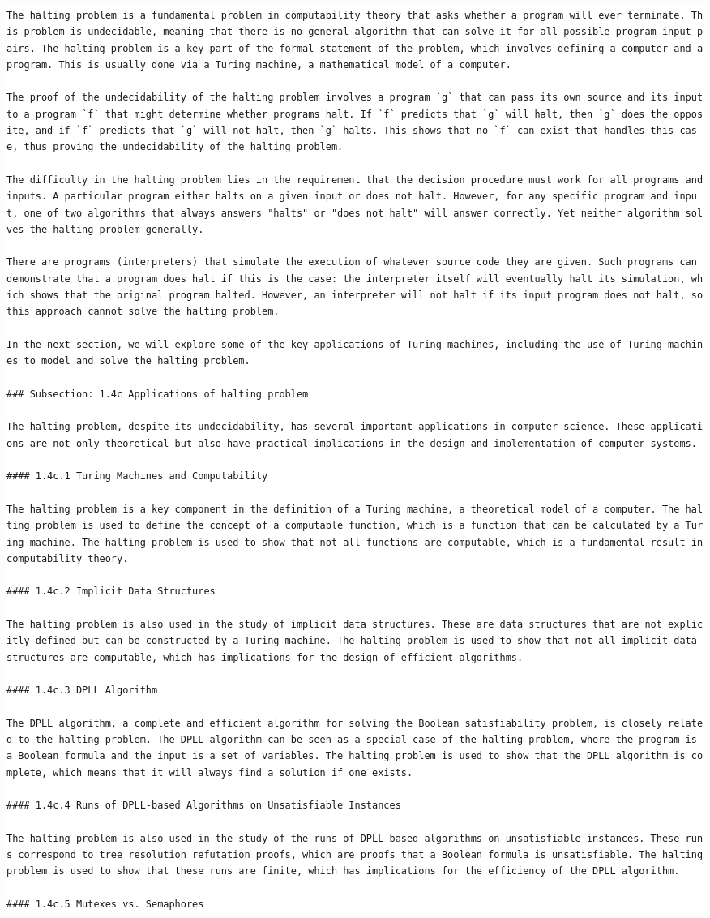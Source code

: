 ```
The halting problem is a fundamental problem in computability theory that asks whether a program will ever terminate. This problem is undecidable, meaning that there is no general algorithm that can solve it for all possible program-input pairs. The halting problem is a key part of the formal statement of the problem, which involves defining a computer and a program. This is usually done via a Turing machine, a mathematical model of a computer.

The proof of the undecidability of the halting problem involves a program `g` that can pass its own source and its input to a program `f` that might determine whether programs halt. If `f` predicts that `g` will halt, then `g` does the opposite, and if `f` predicts that `g` will not halt, then `g` halts. This shows that no `f` can exist that handles this case, thus proving the undecidability of the halting problem.

The difficulty in the halting problem lies in the requirement that the decision procedure must work for all programs and inputs. A particular program either halts on a given input or does not halt. However, for any specific program and input, one of two algorithms that always answers "halts" or "does not halt" will answer correctly. Yet neither algorithm solves the halting problem generally.

There are programs (interpreters) that simulate the execution of whatever source code they are given. Such programs can demonstrate that a program does halt if this is the case: the interpreter itself will eventually halt its simulation, which shows that the original program halted. However, an interpreter will not halt if its input program does not halt, so this approach cannot solve the halting problem.

In the next section, we will explore some of the key applications of Turing machines, including the use of Turing machines to model and solve the halting problem.

### Subsection: 1.4c Applications of halting problem

The halting problem, despite its undecidability, has several important applications in computer science. These applications are not only theoretical but also have practical implications in the design and implementation of computer systems.

#### 1.4c.1 Turing Machines and Computability

The halting problem is a key component in the definition of a Turing machine, a theoretical model of a computer. The halting problem is used to define the concept of a computable function, which is a function that can be calculated by a Turing machine. The halting problem is used to show that not all functions are computable, which is a fundamental result in computability theory.

#### 1.4c.2 Implicit Data Structures

The halting problem is also used in the study of implicit data structures. These are data structures that are not explicitly defined but can be constructed by a Turing machine. The halting problem is used to show that not all implicit data structures are computable, which has implications for the design of efficient algorithms.

#### 1.4c.3 DPLL Algorithm

The DPLL algorithm, a complete and efficient algorithm for solving the Boolean satisfiability problem, is closely related to the halting problem. The DPLL algorithm can be seen as a special case of the halting problem, where the program is a Boolean formula and the input is a set of variables. The halting problem is used to show that the DPLL algorithm is complete, which means that it will always find a solution if one exists.

#### 1.4c.4 Runs of DPLL-based Algorithms on Unsatisfiable Instances

The halting problem is also used in the study of the runs of DPLL-based algorithms on unsatisfiable instances. These runs correspond to tree resolution refutation proofs, which are proofs that a Boolean formula is unsatisfiable. The halting problem is used to show that these runs are finite, which has implications for the efficiency of the DPLL algorithm.

#### 1.4c.5 Mutexes vs. Semaphores

```